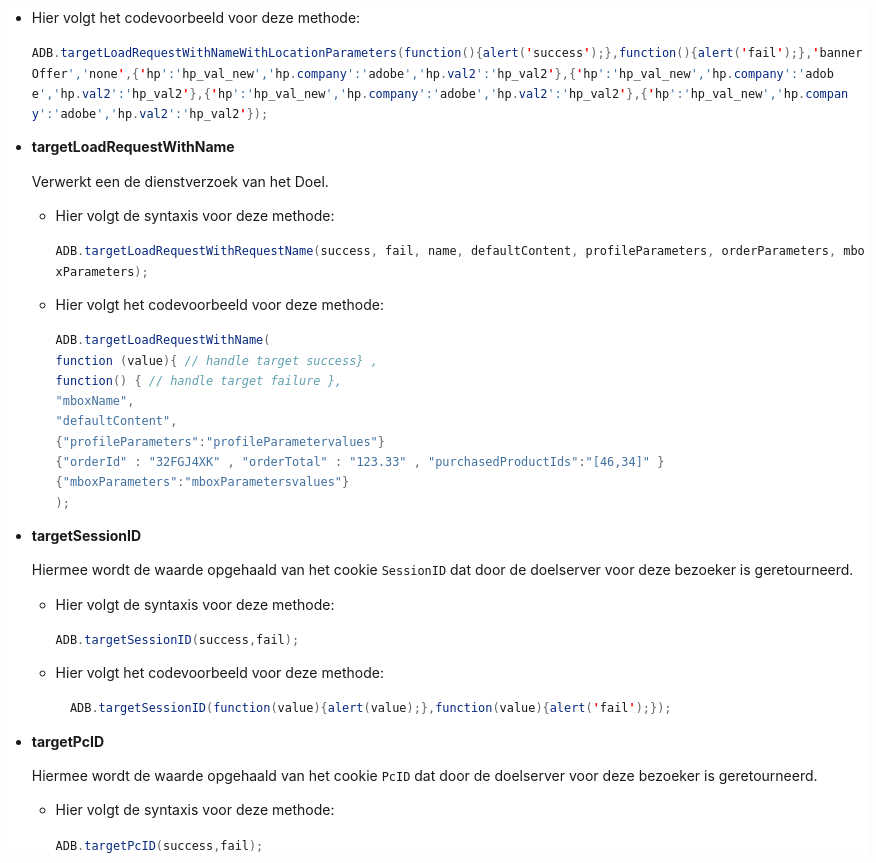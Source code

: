    * Hier volgt het codevoorbeeld voor deze methode:

      ```java
      ADB.targetLoadRequestWithNameWithLocationParameters(function(){alert('success');},function(){alert('fail');},'bannerOffer','none',{'hp':'hp_val_new','hp.company':'adobe','hp.val2':'hp_val2'},{'hp':'hp_val_new','hp.company':'adobe','hp.val2':'hp_val2'},{'hp':'hp_val_new','hp.company':'adobe','hp.val2':'hp_val2'},{'hp':'hp_val_new','hp.company':'adobe','hp.val2':'hp_val2'}); 
      ```

* **targetLoadRequestWithName**

   Verwerkt een de dienstverzoek van het Doel.

   * Hier volgt de syntaxis voor deze methode:

      ```java
      ADB.targetLoadRequestWithRequestName(success, fail, name, defaultContent, profileParameters, orderParameters, mboxParameters); 
      ```

   * Hier volgt het codevoorbeeld voor deze methode:

      ```java
      ADB.targetLoadRequestWithName(
      function (value){ // handle target success} ,
      function() { // handle target failure }, 
      "mboxName",
      "defaultContent",
      {"profileParameters":"profileParametervalues"}
      {"orderId" : "32FGJ4XK" , "orderTotal" : "123.33" , "purchasedProductIds":"[46,34]" }
      {"mboxParameters":"mboxParametersvalues"}
      );
      ```

* **targetSessionID**

   Hiermee wordt de waarde opgehaald van het cookie `SessionID` dat door de doelserver voor deze bezoeker is geretourneerd.

   * Hier volgt de syntaxis voor deze methode:

      ```java
      ADB.targetSessionID(success,fail); 
      ```

   * Hier volgt het codevoorbeeld voor deze methode:

      ```java
        ADB.targetSessionID(function(value){alert(value);},function(value){alert('fail');}); 
      ```

* **targetPcID**

   Hiermee wordt de waarde opgehaald van het cookie `PcID` dat door de doelserver voor deze bezoeker is geretourneerd.

   * Hier volgt de syntaxis voor deze methode:

      ```java
      ADB.targetPcID(success,fail);
      ```
